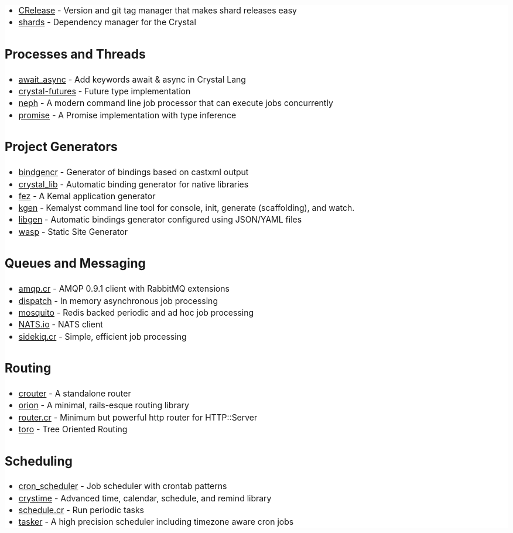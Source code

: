 - [CRelease](https://github.com/elorest/crelease) - Version and git tag manager that makes shard releases easy
- [shards](https://github.com/crystal-lang/shards) - Dependency manager for the Crystal

## Processes and Threads

- [await_async](https://github.com/anykeyh/await_async) - Add keywords await & async in Crystal Lang
- [crystal-futures](https://github.com/dhruvrajvanshi/crystal-futures) - Future type implementation
- [neph](https://github.com/tbrand/neph) - A modern command line job processor that can execute jobs concurrently
- [promise](https://github.com/spider-gazelle/promise) - A Promise implementation with type inference

## Project Generators

- [bindgencr](https://github.com/TechMagister/bindgencr) - Generator of bindings based on castxml output
- [crystal_lib](https://github.com/crystal-lang/crystal_lib) - Automatic binding generator for native libraries
- [fez](https://github.com/jwoertink/fez) - A Kemal application generator
- [kgen](https://github.com/kemalyst/kemalyst-generator) - Kemalyst command line tool for console, init, generate (scaffolding), and watch.
- [libgen](https://github.com/olbat/libgen) - Automatic bindings generator configured using JSON/YAML files
- [wasp](https://github.com/icyleaf/wasp) - Static Site Generator

## Queues and Messaging

- [amqp.cr](https://github.com/datanoise/amqp.cr) - AMQP 0.9.1 client with RabbitMQ extensions
- [dispatch](https://github.com/bmulvihill/dispatch) - In memory asynchronous job processing
- [mosquito](https://github.com/robacarp/mosquito/) - Redis backed periodic and ad hoc job processing
- [NATS.io](https://github.com/nats-io/nats.cr) - NATS client
- [sidekiq.cr](https://github.com/mperham/sidekiq.cr) - Simple, efficient job processing

## Routing

- [crouter](https://github.com/jreinert/crouter) - A standalone router
- [orion](https://github.com/obsidian/orion) - A minimal, rails-esque routing library
- [router.cr](https://github.com/tbrand/router.cr) - Minimum but powerful http router for HTTP::Server
- [toro](https://github.com/soveran/toro) - Tree Oriented Routing

## Scheduling

- [cron_scheduler](https://github.com/kostya/cron_scheduler) - Job scheduler with crontab patterns
- [crystime](https://gitlab.com/crystallabs/crystime) - Advanced time, calendar, schedule, and remind library
- [schedule.cr](https://github.com/hugoabonizio/schedule.cr) - Run periodic tasks
- [tasker](https://github.com/spider-gazelle/tasker) - A high precision scheduler including timezone aware cron jobs

